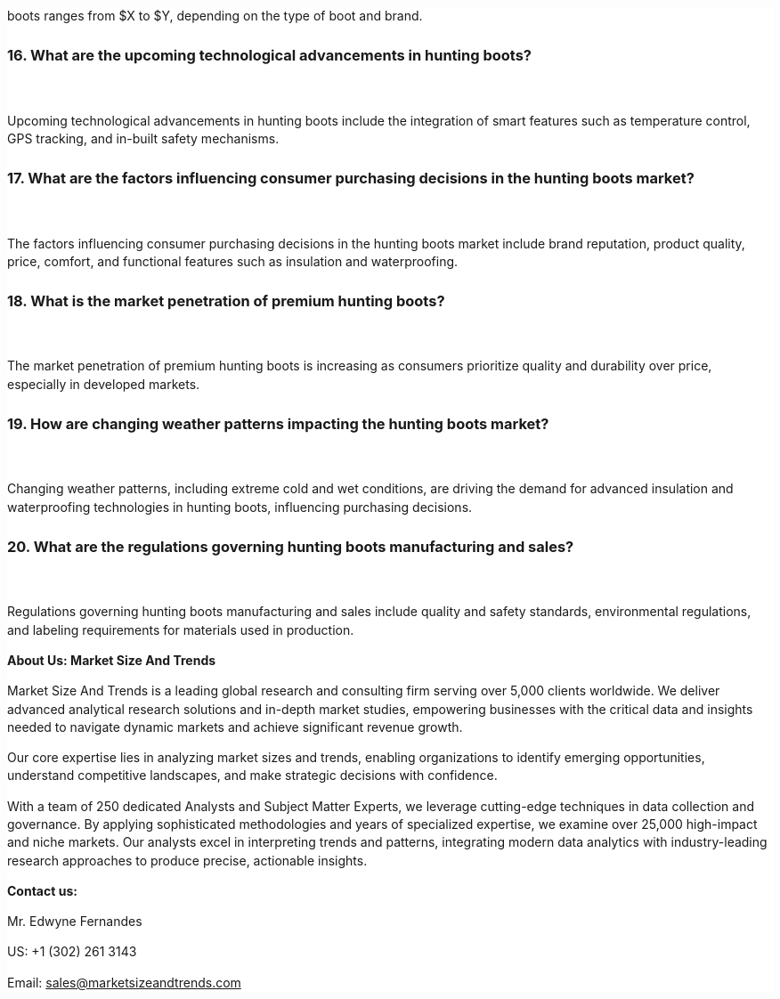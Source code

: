 boots ranges from $X to $Y, depending on the type of boot and brand.</p><h3>16. What are the upcoming technological advancements in hunting boots?</h3><p>&nbsp;</p><p>Upcoming technological advancements in hunting boots include the integration of smart features such as temperature control, GPS tracking, and in-built safety mechanisms.</p><h3>17. What are the factors influencing consumer purchasing decisions in the hunting boots market?</h3><p>&nbsp;</p><p>The factors influencing consumer purchasing decisions in the hunting boots market include brand reputation, product quality, price, comfort, and functional features such as insulation and waterproofing.</p><h3>18. What is the market penetration of premium hunting boots?</h3><p>&nbsp;</p><p>The market penetration of premium hunting boots is increasing as consumers prioritize quality and durability over price, especially in developed markets.</p><h3>19. How are changing weather patterns impacting the hunting boots market?</h3><p>&nbsp;</p><p>Changing weather patterns, including extreme cold and wet conditions, are driving the demand for advanced insulation and waterproofing technologies in hunting boots, influencing purchasing decisions.</p><h3>20. What are the regulations governing hunting boots manufacturing and sales?</h3><p>&nbsp;</p><p>Regulations governing hunting boots manufacturing and sales include quality and safety standards, environmental regulations, and labeling requirements for materials used in production.</p></body></html></p><p><strong>About Us:&nbsp;Market Size And Trends</strong></p><p>Market Size And Trends&nbsp;is a leading global research and consulting firm serving over 5,000 clients worldwide. We deliver advanced analytical research solutions and in-depth market studies, empowering businesses with the critical data and insights needed to navigate dynamic markets and achieve significant revenue growth.</p><p>Our core expertise lies in analyzing market sizes and trends, enabling organizations to identify emerging opportunities, understand competitive landscapes, and make strategic decisions with confidence.</p><p>With a team of 250 dedicated Analysts and Subject Matter Experts, we leverage cutting-edge techniques in data collection and governance. By applying sophisticated methodologies and years of specialized expertise, we examine over 25,000 high-impact and niche markets. Our analysts excel in interpreting trends and patterns, integrating modern data analytics with industry-leading research approaches to produce precise, actionable insights.</p><p><strong>Contact us:</strong></p><p>Mr. Edwyne Fernandes</p><p>US: +1 (302) 261 3143</p><p>Email: <a href="mailto:sales@marketsizeandtrends.com">sales@marketsizeandtrends.com</a>&nbsp;</p>
